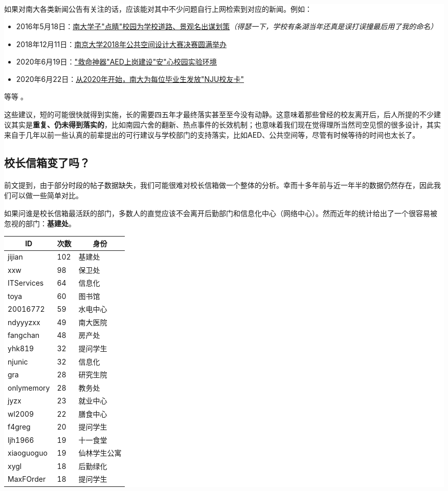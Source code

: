 

如果对南大各类新闻公告有关注的话，应该能对其中不少问题自行上网检索到对应的新闻。例如：



-   2016年5月18日：[南大学子"点睛"校园为学校道路、景观名出谋划策](http://js.ifeng.com/a/20160519/4567440_0.shtml)*（得瑟一下，学校有条湖当年还真是误打误撞最后用了我的命名）*



-   2018年12月11日：[南京大学2018年公共空间设计大赛决赛圆满举办](https://tuanwei.nju.edu.cn/37/27/c26265a407335/page.htm)



-   2020年6月19日：["救命神器"AED上岗建设"安"心校园实验环境](https://news.nju.edu.cn/zhxw/20200624/i99731.html)



-   2020年6月22日：[从2020年开始，南大为每位毕业生发放"NJU校友卡"](https://mp.weixin.qq.com/s/Rc8T4eMw576iZR6W-1ImfQ)



等等 。



这些建议，短的可能很快就得到实施，长的需要四五年才最终落实甚至至今没有动静。这意味着那些曾经的校友离开后，后人所提的不少建议其实是**重复、仍未得到落实的**，比如南园六舍的翻新、热点事件的长效机制；也意味着我们现在觉得理所当然司空见惯的很多设计，其实来自于几年以前一些认真的前辈提出的可行建议与学校部门的支持落实，比如AED、公共空间等，尽管有时候等待的时间也太长了。



## 校长信箱变了吗？



前文提到，由于部分时段的帖子数据缺失，我们可能很难对校长信箱做一个整体的分析。幸而十多年前与近一年半的数据仍然存在，因此我们可以做一些简单对比。



如果问谁是校长信箱最活跃的部门，多数人的直觉应该不会离开后勤部门和信息化中心（网络中心）。然而近年的统计给出了一个很容易被忽视的部门：**基建处**。



  | ID         | 次数 | 身份         |
  | ---------- | ---- | ------------ |
  | jijian     | 102  | 基建处       |
  | xxw        | 98   | 保卫处       |
  | ITServices | 64   | 信息化       |
  | toya       | 60   | 图书馆       |
  | 20016772   | 59   | 水电中心     |
  | ndyyyzxx   | 49   | 南大医院     |
  | fangchan   | 48   | 房产处       |
  | yhk819     | 32   | 提问学生     |
  | njunic     | 32   | 信息化       |
  | gra        | 28   | 研究生院     |
  | onlymemory | 28   | 教务处       |
  | jyzx       | 23   | 就业中心     |
  | wl2009     | 22   | 膳食中心     |
  | f4greg     | 20   | 提问学生     |
  | ljh1966    | 19   | 十一食堂     |
  | xiaoguoguo | 19   | 仙林学生公寓 |
  | xygl       | 18   | 后勤绿化     |
  | MaxFOrder  | 18   | 提问学生     |